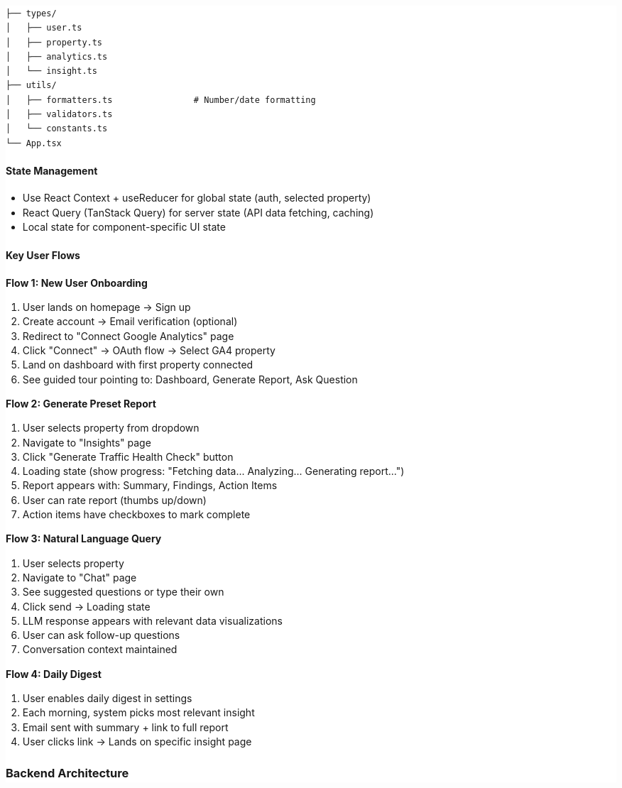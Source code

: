 ```
├── types/
│   ├── user.ts
│   ├── property.ts
│   ├── analytics.ts
│   └── insight.ts
├── utils/
│   ├── formatters.ts                # Number/date formatting
│   ├── validators.ts
│   └── constants.ts
└── App.tsx
```

#### State Management
- Use React Context + useReducer for global state (auth, selected property)
- React Query (TanStack Query) for server state (API data fetching, caching)
- Local state for component-specific UI state

#### Key User Flows

**Flow 1: New User Onboarding**
1. User lands on homepage → Sign up
2. Create account → Email verification (optional)
3. Redirect to "Connect Google Analytics" page
4. Click "Connect" → OAuth flow → Select GA4 property
5. Land on dashboard with first property connected
6. See guided tour pointing to: Dashboard, Generate Report, Ask Question

**Flow 2: Generate Preset Report**
1. User selects property from dropdown
2. Navigate to "Insights" page
3. Click "Generate Traffic Health Check" button
4. Loading state (show progress: "Fetching data... Analyzing... Generating report...")
5. Report appears with: Summary, Findings, Action Items
6. User can rate report (thumbs up/down)
7. Action items have checkboxes to mark complete

**Flow 3: Natural Language Query**
1. User selects property
2. Navigate to "Chat" page
3. See suggested questions or type their own
4. Click send → Loading state
5. LLM response appears with relevant data visualizations
6. User can ask follow-up questions
7. Conversation context maintained

**Flow 4: Daily Digest**
1. User enables daily digest in settings
2. Each morning, system picks most relevant insight
3. Email sent with summary + link to full report
4. User clicks link → Lands on specific insight page

### Backend Architecture
